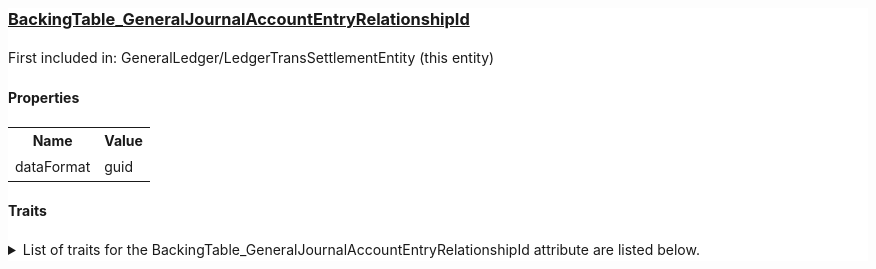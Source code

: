 ### <a href=#BackingTable_GeneralJournalAccountEntryRelationshipId name="BackingTable_GeneralJournalAccountEntryRelationshipId">BackingTable_GeneralJournalAccountEntryRelationshipId</a>

First included in: GeneralLedger/LedgerTransSettlementEntity (this entity)  

#### Properties

<table><tr><th>Name</th><th>Value</th></tr><tr><td>dataFormat</td><td>guid</td></tr></table>

#### Traits

<details><summary>List of traits for the BackingTable_GeneralJournalAccountEntryRelationshipId attribute are listed below.</summary></details>

